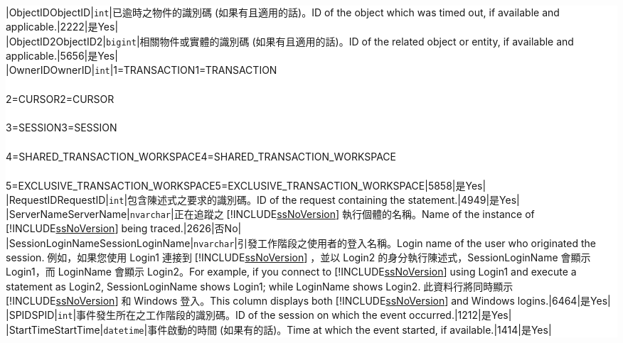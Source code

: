 |<span data-ttu-id="a9882-218">ObjectID</span><span class="sxs-lookup"><span data-stu-id="a9882-218">ObjectID</span></span>|`int`|<span data-ttu-id="a9882-219">已逾時之物件的識別碼 (如果有且適用的話)。</span><span class="sxs-lookup"><span data-stu-id="a9882-219">ID of the object which was timed out, if available and applicable.</span></span>|<span data-ttu-id="a9882-220">22</span><span class="sxs-lookup"><span data-stu-id="a9882-220">22</span></span>|<span data-ttu-id="a9882-221">是</span><span class="sxs-lookup"><span data-stu-id="a9882-221">Yes</span></span>|  
|<span data-ttu-id="a9882-222">ObjectID2</span><span class="sxs-lookup"><span data-stu-id="a9882-222">ObjectID2</span></span>|`bigint`|<span data-ttu-id="a9882-223">相關物件或實體的識別碼 (如果有且適用的話)。</span><span class="sxs-lookup"><span data-stu-id="a9882-223">ID of the related object or entity, if available and applicable.</span></span>|<span data-ttu-id="a9882-224">56</span><span class="sxs-lookup"><span data-stu-id="a9882-224">56</span></span>|<span data-ttu-id="a9882-225">是</span><span class="sxs-lookup"><span data-stu-id="a9882-225">Yes</span></span>|  
|<span data-ttu-id="a9882-226">OwnerID</span><span class="sxs-lookup"><span data-stu-id="a9882-226">OwnerID</span></span>|`int`|<span data-ttu-id="a9882-227">1=TRANSACTION</span><span class="sxs-lookup"><span data-stu-id="a9882-227">1=TRANSACTION</span></span><br /><br /> <span data-ttu-id="a9882-228">2=CURSOR</span><span class="sxs-lookup"><span data-stu-id="a9882-228">2=CURSOR</span></span><br /><br /> <span data-ttu-id="a9882-229">3=SESSION</span><span class="sxs-lookup"><span data-stu-id="a9882-229">3=SESSION</span></span><br /><br /> <span data-ttu-id="a9882-230">4=SHARED_TRANSACTION_WORKSPACE</span><span class="sxs-lookup"><span data-stu-id="a9882-230">4=SHARED_TRANSACTION_WORKSPACE</span></span><br /><br /> <span data-ttu-id="a9882-231">5=EXCLUSIVE_TRANSACTION_WORKSPACE</span><span class="sxs-lookup"><span data-stu-id="a9882-231">5=EXCLUSIVE_TRANSACTION_WORKSPACE</span></span>|<span data-ttu-id="a9882-232">58</span><span class="sxs-lookup"><span data-stu-id="a9882-232">58</span></span>|<span data-ttu-id="a9882-233">是</span><span class="sxs-lookup"><span data-stu-id="a9882-233">Yes</span></span>|  
|<span data-ttu-id="a9882-234">RequestID</span><span class="sxs-lookup"><span data-stu-id="a9882-234">RequestID</span></span>|`int`|<span data-ttu-id="a9882-235">包含陳述式之要求的識別碼。</span><span class="sxs-lookup"><span data-stu-id="a9882-235">ID of the request containing the statement.</span></span>|<span data-ttu-id="a9882-236">49</span><span class="sxs-lookup"><span data-stu-id="a9882-236">49</span></span>|<span data-ttu-id="a9882-237">是</span><span class="sxs-lookup"><span data-stu-id="a9882-237">Yes</span></span>|  
|<span data-ttu-id="a9882-238">ServerName</span><span class="sxs-lookup"><span data-stu-id="a9882-238">ServerName</span></span>|`nvarchar`|<span data-ttu-id="a9882-239">正在追蹤之 [!INCLUDE[ssNoVersion](../../includes/ssnoversion-md.md)] 執行個體的名稱。</span><span class="sxs-lookup"><span data-stu-id="a9882-239">Name of the instance of [!INCLUDE[ssNoVersion](../../includes/ssnoversion-md.md)] being traced.</span></span>|<span data-ttu-id="a9882-240">26</span><span class="sxs-lookup"><span data-stu-id="a9882-240">26</span></span>|<span data-ttu-id="a9882-241">否</span><span class="sxs-lookup"><span data-stu-id="a9882-241">No</span></span>|  
|<span data-ttu-id="a9882-242">SessionLoginName</span><span class="sxs-lookup"><span data-stu-id="a9882-242">SessionLoginName</span></span>|`nvarchar`|<span data-ttu-id="a9882-243">引發工作階段之使用者的登入名稱。</span><span class="sxs-lookup"><span data-stu-id="a9882-243">Login name of the user who originated the session.</span></span> <span data-ttu-id="a9882-244">例如，如果您使用 Login1 連接到 [!INCLUDE[ssNoVersion](../../includes/ssnoversion-md.md)] ，並以 Login2 的身分執行陳述式，SessionLoginName 會顯示 Login1，而 LoginName 會顯示 Login2。</span><span class="sxs-lookup"><span data-stu-id="a9882-244">For example, if you connect to [!INCLUDE[ssNoVersion](../../includes/ssnoversion-md.md)] using Login1 and execute a statement as Login2, SessionLoginName shows Login1; while LoginName shows Login2.</span></span> <span data-ttu-id="a9882-245">此資料行將同時顯示 [!INCLUDE[ssNoVersion](../../includes/ssnoversion-md.md)] 和 Windows 登入。</span><span class="sxs-lookup"><span data-stu-id="a9882-245">This column displays both [!INCLUDE[ssNoVersion](../../includes/ssnoversion-md.md)] and Windows logins.</span></span>|<span data-ttu-id="a9882-246">64</span><span class="sxs-lookup"><span data-stu-id="a9882-246">64</span></span>|<span data-ttu-id="a9882-247">是</span><span class="sxs-lookup"><span data-stu-id="a9882-247">Yes</span></span>|  
|<span data-ttu-id="a9882-248">SPID</span><span class="sxs-lookup"><span data-stu-id="a9882-248">SPID</span></span>|`int`|<span data-ttu-id="a9882-249">事件發生所在之工作階段的識別碼。</span><span class="sxs-lookup"><span data-stu-id="a9882-249">ID of the session on which the event occurred.</span></span>|<span data-ttu-id="a9882-250">12</span><span class="sxs-lookup"><span data-stu-id="a9882-250">12</span></span>|<span data-ttu-id="a9882-251">是</span><span class="sxs-lookup"><span data-stu-id="a9882-251">Yes</span></span>|  
|<span data-ttu-id="a9882-252">StartTime</span><span class="sxs-lookup"><span data-stu-id="a9882-252">StartTime</span></span>|`datetime`|<span data-ttu-id="a9882-253">事件啟動的時間 (如果有的話)。</span><span class="sxs-lookup"><span data-stu-id="a9882-253">Time at which the event started, if available.</span></span>|<span data-ttu-id="a9882-254">14</span><span class="sxs-lookup"><span data-stu-id="a9882-254">14</span></span>|<span data-ttu-id="a9882-255">是</span><span class="sxs-lookup"><span data-stu-id="a9882-255">Yes</span></span>|  